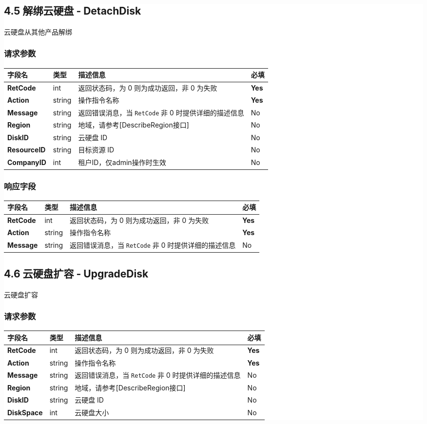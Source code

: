 



    
    
## 4.5 解绑云硬盘 - DetachDisk

云硬盘从其他产品解绑

### 请求参数



    
    
| 字段名 | 类型 | 描述信息 | 必填 |
|:---|:---|:---|:---|
| **RetCode** | int | 返回状态码，为 0 则为成功返回，非 0 为失败 | **Yes** |
| **Action** | string | 操作指令名称 | **Yes** |
| **Message** | string | 返回错误消息，当 `RetCode` 非 0 时提供详细的描述信息 | No |
| **Region** | string | 地域，请参考[DescribeRegion接口] | No |
| **DiskID** | string | 云硬盘 ID | No |
| **ResourceID** | string | 目标资源 ID | No |
| **CompanyID** | int | 租户ID，仅admin操作时生效 | No |

### 响应字段



    
    
| 字段名 | 类型 | 描述信息 | 必填 |
|:---|:---|:---|:---|
| **RetCode** | int | 返回状态码，为 0 则为成功返回，非 0 为失败 | **Yes** |
| **Action** | string | 操作指令名称 | **Yes** |
| **Message** | string | 返回错误消息，当 `RetCode` 非 0 时提供详细的描述信息 | No |





    
    
## 4.6 云硬盘扩容 - UpgradeDisk

云硬盘扩容

### 请求参数



    
    
| 字段名 | 类型 | 描述信息 | 必填 |
|:---|:---|:---|:---|
| **RetCode** | int | 返回状态码，为 0 则为成功返回，非 0 为失败 | **Yes** |
| **Action** | string | 操作指令名称 | **Yes** |
| **Message** | string | 返回错误消息，当 `RetCode` 非 0 时提供详细的描述信息 | No |
| **Region** | string | 地域，请参考[DescribeRegion接口] | No |
| **DiskID** | string | 云硬盘 ID | No |
| **DiskSpace** | int | 云硬盘大小 | No |